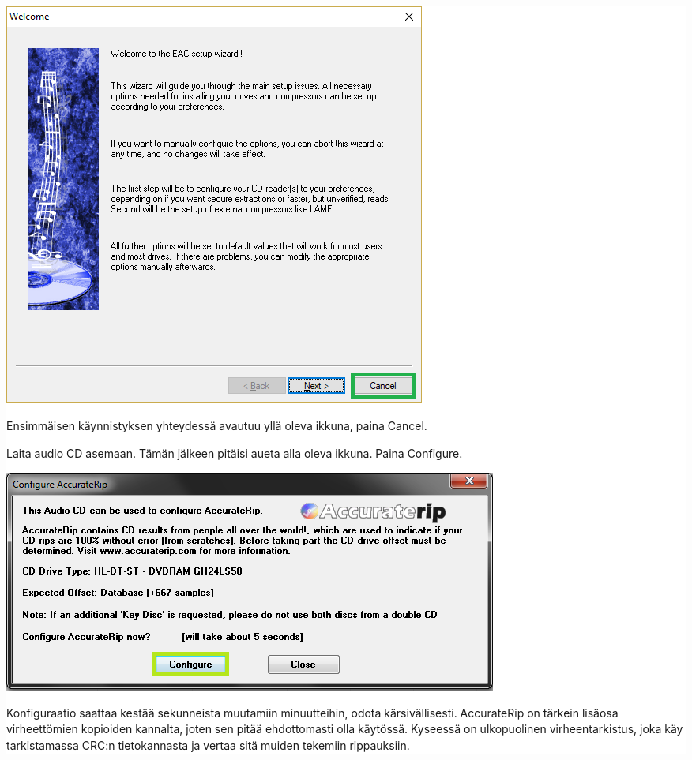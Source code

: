   <img alt="Kuva EAC:n tervetuloaruudusta" src="/windows-rippaus/image2.png" />
</div>

Ensimmäisen käynnistyksen yhteydessä avautuu yllä oleva ikkuna, paina Cancel.

Laita audio CD asemaan. Tämän jälkeen pitäisi aueta alla oleva ikkuna. Paina Configure.

<div class="ScreenshotContainer">
  <img alt="Kuva EAC:n tervetuloaruudusta" src="/windows-rippaus/image3.png" />
</div>

Konfiguraatio saattaa kestää sekunneista muutamiin minuutteihin, odota kärsivällisesti. AccurateRip on tärkein lisäosa
virheettömien kopioiden kannalta, joten sen pitää ehdottomasti olla käytössä. Kyseessä on ulkopuolinen virheentarkistus,
joka käy tarkistamassa CRC:n tietokannasta ja vertaa sitä muiden tekemiin rippauksiin.
